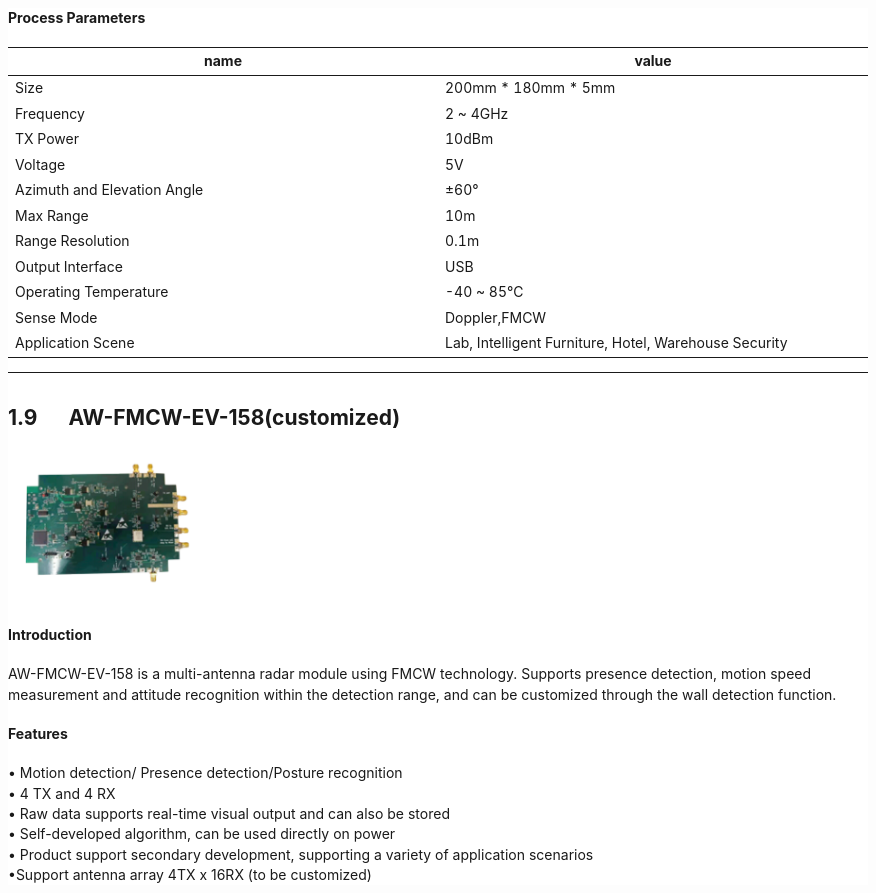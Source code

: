 #### Process Parameters

<style>
table th:first-of-type {
    width: 25%;
}
table th:nth-of-type(2) {
    width: 25%;
}

</style>

| name                          | value                 |
|-------------------------------|-----------------------|
| Size                          | 200mm * 180mm * 5mm   |
| Frequency                     | 2 ~ 4GHz |
| TX Power                      | 10dBm                 |
| Voltage                       | 5V                    |
| Azimuth and Elevation Angle   | ±60°             |
| Max Range                     | 10m                   |
| Range Resolution              | 0.1m                  |
| Output Interface              | USB                   |
| Operating Temperature         | -40 ~ 85℃            |
| Sense Mode                    | Doppler,FMCW          |
| Application Scene             | Lab, Intelligent Furniture, Hotel, Warehouse Security|

----------------------------------------------------------------------------
## 1.9 &emsp; AW-FMCW-EV-158(customized)   
<img src="https://raw.githubusercontent.com/DeepWiSe888/AIWiSeDoc/main/img/AW-FMCW-EV-01.jpg" width="200" height="150"/>

#### Introduction 
AW-FMCW-EV-158 is a multi-antenna radar module using FMCW technology. Supports presence detection, motion speed measurement and attitude recognition within the detection range, and can be customized through the wall detection function.

#### Features
&bull; Motion detection/ Presence detection/Posture recognition  
&bull; 4 TX and 4 RX  
&bull; Raw data supports real-time visual output and can also be stored  
&bull; Self-developed algorithm, can be used directly on power  
&bull; Product support secondary development, supporting a variety of application scenarios  
&bull;Support antenna array 4TX x 16RX (to be customized)  
